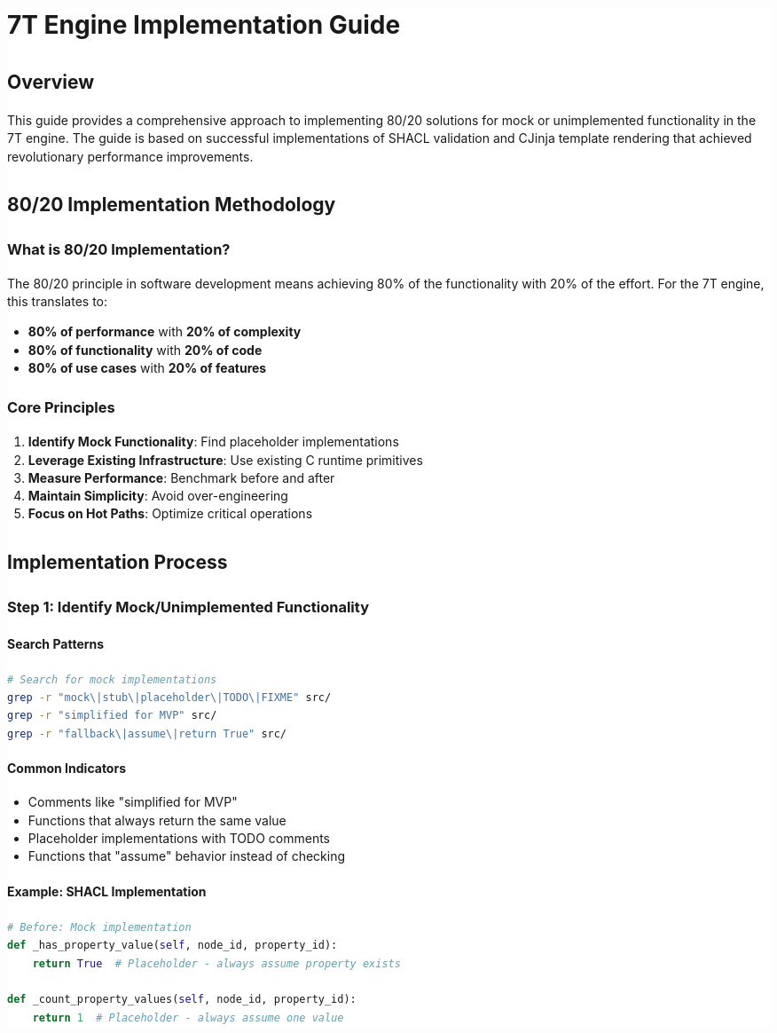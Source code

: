 # 7T Engine Implementation Guide

## Overview

This guide provides a comprehensive approach to implementing 80/20 solutions for mock or unimplemented functionality in the 7T engine. The guide is based on successful implementations of SHACL validation and CJinja template rendering that achieved revolutionary performance improvements.

## 80/20 Implementation Methodology

### What is 80/20 Implementation?

The 80/20 principle in software development means achieving 80% of the functionality with 20% of the effort. For the 7T engine, this translates to:

- **80% of performance** with **20% of complexity**
- **80% of functionality** with **20% of code**
- **80% of use cases** with **20% of features**

### Core Principles

1. **Identify Mock Functionality**: Find placeholder implementations
2. **Leverage Existing Infrastructure**: Use existing C runtime primitives
3. **Measure Performance**: Benchmark before and after
4. **Maintain Simplicity**: Avoid over-engineering
5. **Focus on Hot Paths**: Optimize critical operations

## Implementation Process

### Step 1: Identify Mock/Unimplemented Functionality

#### Search Patterns
```bash
# Search for mock implementations
grep -r "mock\|stub\|placeholder\|TODO\|FIXME" src/
grep -r "simplified for MVP" src/
grep -r "fallback\|assume\|return True" src/
```

#### Common Indicators
- Comments like "simplified for MVP"
- Functions that always return the same value
- Placeholder implementations with TODO comments
- Functions that "assume" behavior instead of checking

#### Example: SHACL Implementation
```python
# Before: Mock implementation
def _has_property_value(self, node_id, property_id):
    return True  # Placeholder - always assume property exists

def _count_property_values(self, node_id, property_id):
    return 1  # Placeholder - always assume one value
```
